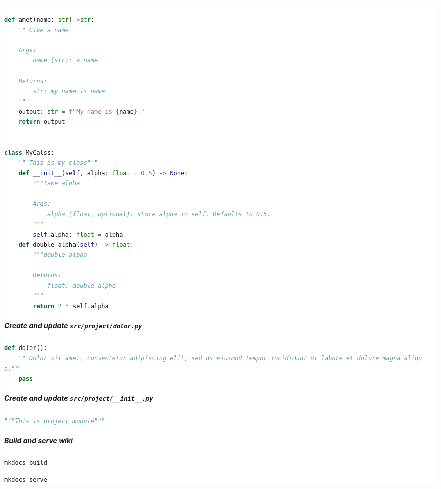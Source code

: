 ```python

def amet(name: str)->str:
    """Give a name

    Args:
        name (str): a name

    Returns:
        str: my name is name
    """
    output: str = f"My name is {name}."
    return output


class MyCalss:
    """This is my class"""
    def __init__(self, alpha: float = 0.5) -> None:
        """take alpha

        Args:
            alpha (float, optional): store alpha in self. Defaults to 0.5.
        """
        self.alpha: float = alpha
    def double_alpha(self) -> float:
        """double alpha

        Returns:
            float: double alpha
        """
        return 2 * self.alpha
```

##### __Create and update `src/project/dolor.py`__

```python
def dolor():
    """Dolor sit amet, consectetur adipiscing elit, sed do eiusmod tempor incididunt ut labore et dolore magna aliqua."""
    pass
```

##### __Create and update `src/project/__init__.py`__

```python
"""This is project module"""
```

##### __Build and serve wiki__

```bash
mkdocs build
```

```bash
mkdocs serve
```
